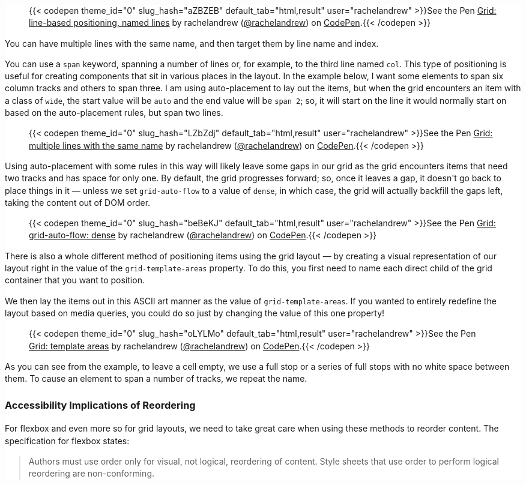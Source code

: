 <figure>{{< codepen  theme_id="0" slug_hash="aZBZEB" default_tab="html,result" user="rachelandrew" >}}See the Pen <a href='https://codepen.io/rachelandrew/pen/aZBZEB/'>Grid: line-based positioning, named lines</a> by rachelandrew (<a href='https://codepen.io/rachelandrew'>@rachelandrew</a>) on <a href='https://codepen.io'>CodePen</a>.{{< /codepen >}}</figure>

You can have multiple lines with the same name, and then target them by line name and index.</p>

<figure></figure>

You can use a `span` keyword, spanning a number of lines or, for example, to the third line named `col`. This type of positioning is useful for creating components that sit in various places in the layout. In the example below, I want some elements to span six column tracks and others to span three. I am using auto-placement to lay out the items, but when the grid encounters an item with a class of `wide`, the start value will be `auto` and the end value will be `span 2`; so, it will start on the line it would normally start on based on the auto-placement rules, but span two lines.</p>

<figure>{{< codepen  theme_id="0" slug_hash="LZbZdj" default_tab="html,result" user="rachelandrew" >}}See the Pen <a href='https://codepen.io/rachelandrew/pen/LZbZdj/'>Grid: multiple lines with the same name</a> by rachelandrew (<a href='https://codepen.io/rachelandrew'>@rachelandrew</a>) on <a href='https://codepen.io'>CodePen</a>.{{< /codepen >}}</figure>

Using auto-placement with some rules in this way will likely leave some gaps in our grid as the grid encounters items that need two tracks and has space for only one. By default, the grid progresses forward; so, once it leaves a gap, it doesn't go back to place things in it — unless we set `grid-auto-flow` to a value of `dense`, in which case, the grid will actually backfill the gaps left, taking the content out of DOM order.</p>

<figure>{{< codepen  theme_id="0" slug_hash="beBeKJ" default_tab="html,result" user="rachelandrew" >}}See the Pen <a href='https://codepen.io/rachelandrew/pen/beBeKJ/'>Grid: grid-auto-flow: dense</a> by rachelandrew (<a href='https://codepen.io/rachelandrew'>@rachelandrew</a>) on <a href='https://codepen.io'>CodePen</a>.{{< /codepen >}}</figure>

There is also a whole different method of positioning items using the grid layout — by creating a visual representation of our layout right in the value of the `grid-template-areas` property. To do this, you first need to name each direct child of the grid container that you want to position.

We then lay the items out in this ASCII art manner as the value of `grid-template-areas`. If you wanted to entirely redefine the layout based on media queries, you could do so just by changing the value of this one property!

<figure>{{< codepen  theme_id="0" slug_hash="oLYLMo" default_tab="html,result" user="rachelandrew" >}}See the Pen <a href='https://codepen.io/rachelandrew/pen/oLYLMo/'>Grid: template areas</a> by rachelandrew (<a href='https://codepen.io/rachelandrew'>@rachelandrew</a>) on <a href='https://codepen.io'>CodePen</a>.{{< /codepen >}}</figure>

As you can see from the example, to leave a cell empty, we use a full stop or a series of full stops with no white space between them. To cause an element to span a number of tracks, we repeat the name.</p>

### Accessibility Implications of Reordering

For flexbox and even more so for grid layouts, we need to take great care when using these methods to reorder content. The specification for flexbox states:

<blockquote>
<p>Authors must use order only for visual, not logical, reordering of content. Style sheets that use order to perform logical reordering are non-conforming.</p>
</blockquote>
